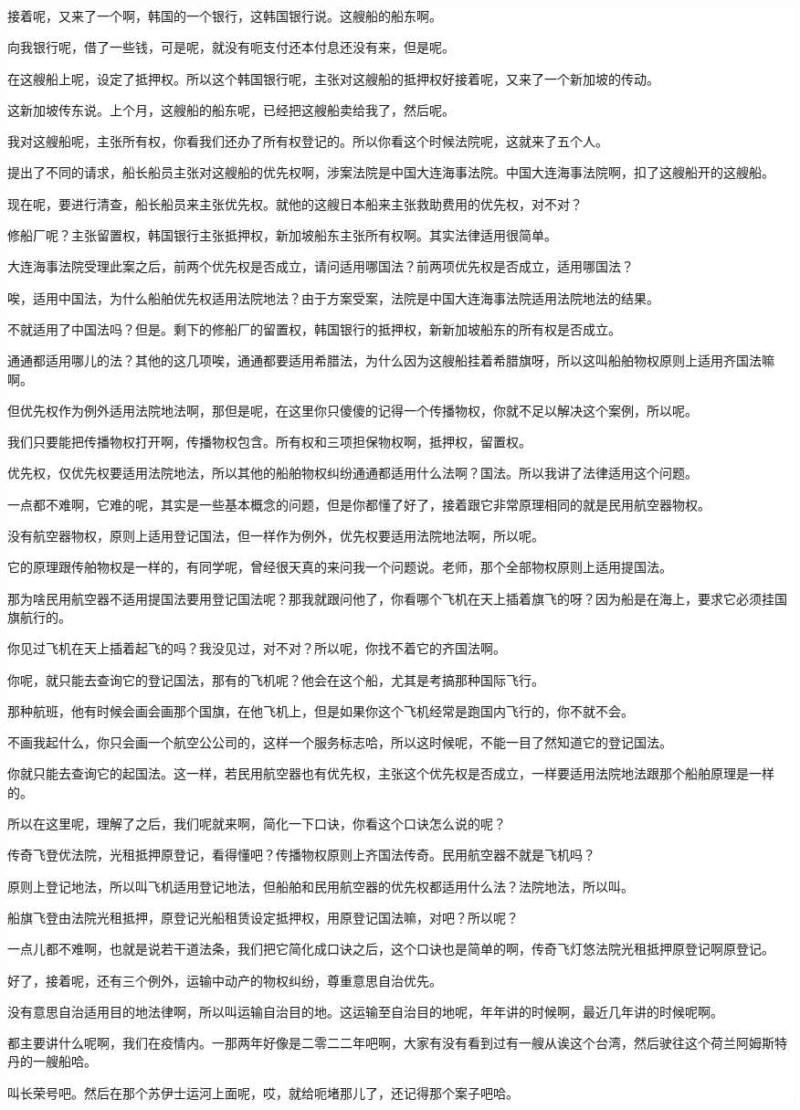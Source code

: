 接着呢，又来了一个啊，韩国的一个银行，这韩国银行说。这艘船的船东啊。

向我银行呢，借了一些钱，可是呢，就没有呃支付还本付息还没有来，但是呢。

在这艘船上呢，设定了抵押权。所以这个韩国银行呢，主张对这艘船的抵押权好接着呢，又来了一个新加坡的传动。

这新加坡传东说。上个月，这艘船的船东呢，已经把这艘船卖给我了，然后呢。

我对这艘船呢，主张所有权，你看我们还办了所有权登记的。所以你看这个时候法院呢，这就来了五个人。

提出了不同的请求，船长船员主张对这艘船的优先权啊，涉案法院是中国大连海事法院。中国大连海事法院啊，扣了这艘船开的这艘船。

现在呢，要进行清查，船长船员来主张优先权。就他的这艘日本船来主张救助费用的优先权，对不对？

修船厂呢？主张留置权，韩国银行主张抵押权，新加坡船东主张所有权啊。其实法律适用很简单。

大连海事法院受理此案之后，前两个优先权是否成立，请问适用哪国法？前两项优先权是否成立，适用哪国法？

唉，适用中国法，为什么船舶优先权适用法院地法？由于方案受案，法院是中国大连海事法院适用法院地法的结果。

不就适用了中国法吗？但是。剩下的修船厂的留置权，韩国银行的抵押权，新新加坡船东的所有权是否成立。

通通都适用哪儿的法？其他的这几项唉，通通都要适用希腊法，为什么因为这艘船挂着希腊旗呀，所以这叫船舶物权原则上适用齐国法嘛啊。

但优先权作为例外适用法院地法啊，那但是呢，在这里你只傻傻的记得一个传播物权，你就不足以解决这个案例，所以呢。

我们只要能把传播物权打开啊，传播物权包含。所有权和三项担保物权啊，抵押权，留置权。

优先权，仅优先权要适用法院地法，所以其他的船舶物权纠纷通通都适用什么法啊？国法。所以我讲了法律适用这个问题。

一点都不难啊，它难的呢，其实是一些基本概念的问题，但是你都懂了好了，接着跟它非常原理相同的就是民用航空器物权。

没有航空器物权，原则上适用登记国法，但一样作为例外，优先权要适用法院地法啊，所以呢。

它的原理跟传舶物权是一样的，有同学呢，曾经很天真的来问我一个问题说。老师，那个全部物权原则上适用提国法。

那为啥民用航空器不适用提国法要用登记国法呢？那我就跟问他了，你看哪个飞机在天上插着旗飞的呀？因为船是在海上，要求它必须挂国旗航行的。

你见过飞机在天上插着起飞的吗？我没见过，对不对？所以呢，你找不着它的齐国法啊。

你呢，就只能去查询它的登记国法，那有的飞机呢？他会在这个船，尤其是考搞那种国际飞行。

那种航班，他有时候会画会画那个国旗，在他飞机上，但是如果你这个飞机经常是跑国内飞行的，你不就不会。

不画我起什么，你只会画一个航空公公司的，这样一个服务标志哈，所以这时候呢，不能一目了然知道它的登记国法。

你就只能去查询它的起国法。这一样，若民用航空器也有优先权，主张这个优先权是否成立，一样要适用法院地法跟那个船舶原理是一样的。

所以在这里呢，理解了之后，我们呢就来啊，简化一下口诀，你看这个口诀怎么说的呢？

传奇飞登优法院，光租抵押原登记，看得懂吧？传播物权原则上齐国法传奇。民用航空器不就是飞机吗？

原则上登记地法，所以叫飞机适用登记地法，但船舶和民用航空器的优先权都适用什么法？法院地法，所以叫。

船旗飞登由法院光租抵押，原登记光船租赁设定抵押权，用原登记国法嘛，对吧？所以呢？

一点儿都不难啊，也就是说若干道法条，我们把它简化成口诀之后，这个口诀也是简单的啊，传奇飞灯悠法院光租抵押原登记啊原登记。

好了，接着呢，还有三个例外，运输中动产的物权纠纷，尊重意思自治优先。

没有意思自治适用目的地法律啊，所以叫运输自治目的地。这运输至自治目的地呢，年年讲的时候啊，最近几年讲的时候呢啊。

都主要讲什么呢啊，我们在疫情内。一那两年好像是二零二二年吧啊，大家有没有看到过有一艘从诶这个台湾，然后驶往这个荷兰阿姆斯特丹的一艘船哈。

叫长荣号吧。然后在那个苏伊士运河上面呢，哎，就给呃堵那儿了，还记得那个案子吧哈。
